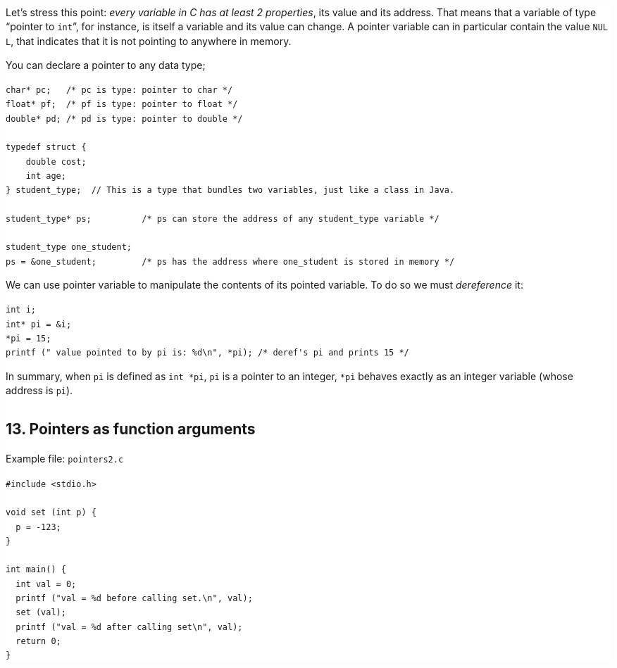Let’s stress this point: *every variable in C has at least 2 properties*, its
value and its address.  That means that a variable of type “pointer to `int`”,
for instance, is itself a variable and its value can change.  A pointer variable
can in particular contain the value `NULL`, that indicates that it is not
pointing to anywhere in memory.

You can declare a pointer to any data type;

```
char* pc;   /* pc is type: pointer to char */
float* pf;  /* pf is type: pointer to float */
double* pd; /* pd is type: pointer to double */

typedef struct {
    double cost;
    int age;
} student_type;  // This is a type that bundles two variables, just like a class in Java.

student_type* ps;          /* ps can store the address of any student_type variable */

student_type one_student;
ps = &one_student;         /* ps has the address where one_student is stored in memory */
```

We can use pointer variable to manipulate the contents of its pointed variable.
To do so we must *dereference* it:

```
int i;
int* pi = &i;
*pi = 15;
printf (" value pointed to by pi is: %d\n", *pi); /* deref's pi and prints 15 */
```

In summary, when `pi` is defined as `int *pi`, `pi` is a pointer to an integer,
`*pi` behaves exactly as an integer variable (whose address is `pi`).

## 13. Pointers as function arguments

Example file: `pointers2.c`

```
#include <stdio.h>

void set (int p) {
  p = -123;
}

int main() {
  int val = 0;
  printf ("val = %d before calling set.\n", val);
  set (val);
  printf ("val = %d after calling set\n", val);
  return 0;
}
```
